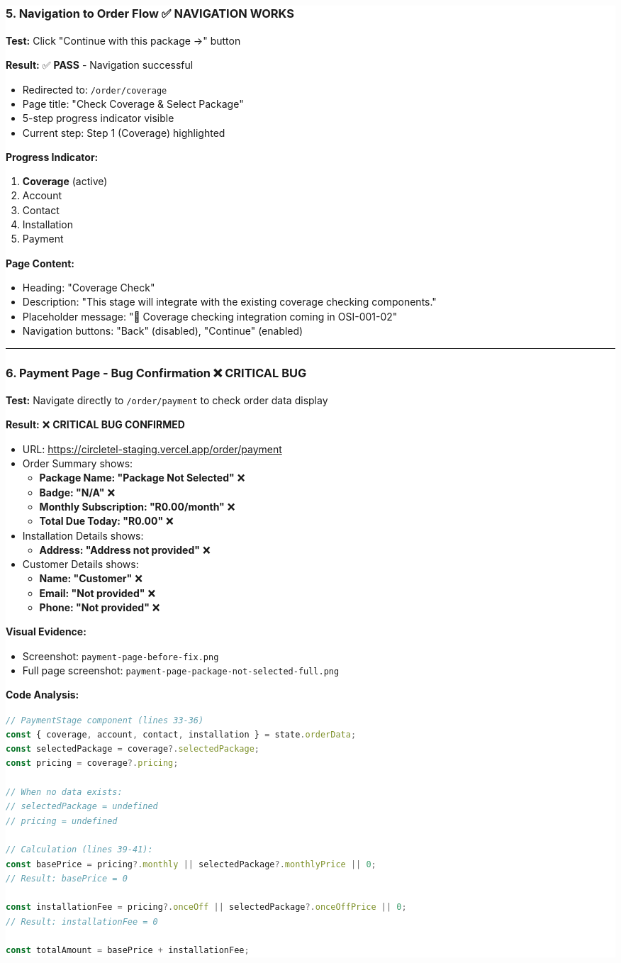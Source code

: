 
### 5. Navigation to Order Flow ✅ NAVIGATION WORKS

**Test:** Click "Continue with this package →" button

**Result:** ✅ **PASS** - Navigation successful
- Redirected to: `/order/coverage`
- Page title: "Check Coverage & Select Package"
- 5-step progress indicator visible
- Current step: Step 1 (Coverage) highlighted

**Progress Indicator:**
1. **Coverage** (active)
2. Account
3. Contact
4. Installation
5. Payment

**Page Content:**
- Heading: "Coverage Check"
- Description: "This stage will integrate with the existing coverage checking components."
- Placeholder message: "🚧 Coverage checking integration coming in OSI-001-02"
- Navigation buttons: "Back" (disabled), "Continue" (enabled)

---

### 6. Payment Page - Bug Confirmation ❌ CRITICAL BUG

**Test:** Navigate directly to `/order/payment` to check order data display

**Result:** ❌ **CRITICAL BUG CONFIRMED**
- URL: https://circletel-staging.vercel.app/order/payment
- Order Summary shows:
  - **Package Name: "Package Not Selected"** ❌
  - **Badge: "N/A"** ❌
  - **Monthly Subscription: "R0.00/month"** ❌
  - **Total Due Today: "R0.00"** ❌
- Installation Details shows:
  - **Address: "Address not provided"** ❌
- Customer Details shows:
  - **Name: "Customer"** ❌
  - **Email: "Not provided"** ❌
  - **Phone: "Not provided"** ❌

**Visual Evidence:**
- Screenshot: `payment-page-before-fix.png`
- Full page screenshot: `payment-page-package-not-selected-full.png`

**Code Analysis:**
```typescript
// PaymentStage component (lines 33-36)
const { coverage, account, contact, installation } = state.orderData;
const selectedPackage = coverage?.selectedPackage;
const pricing = coverage?.pricing;

// When no data exists:
// selectedPackage = undefined
// pricing = undefined

// Calculation (lines 39-41):
const basePrice = pricing?.monthly || selectedPackage?.monthlyPrice || 0;
// Result: basePrice = 0

const installationFee = pricing?.onceOff || selectedPackage?.onceOffPrice || 0;
// Result: installationFee = 0

const totalAmount = basePrice + installationFee;
```